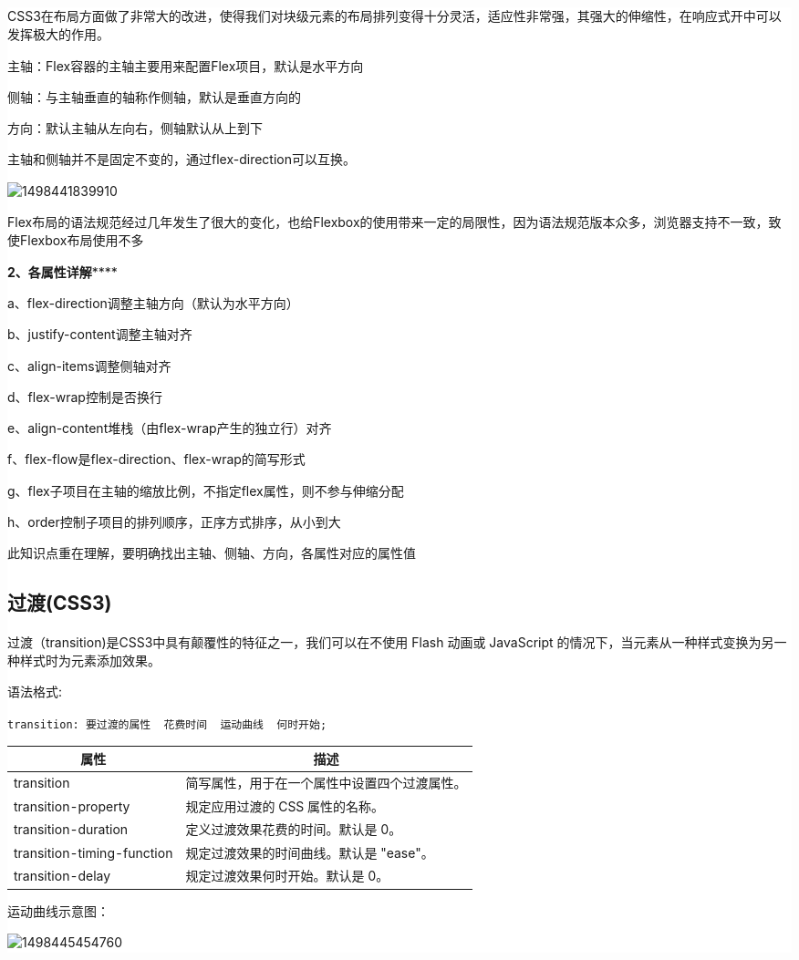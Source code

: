 CSS3在布局方面做了非常大的改进，使得我们对块级元素的布局排列变得十分灵活，适应性非常强，其强大的伸缩性，在响应式开中可以发挥极大的作用。

主轴：Flex容器的主轴主要用来配置Flex项目，默认是水平方向

侧轴：与主轴垂直的轴称作侧轴，默认是垂直方向的

方向：默认主轴从左向右，侧轴默认从上到下

主轴和侧轴并不是固定不变的，通过flex-direction可以互换。

![1498441839910](.\media\1498441839910.png)



Flex布局的语法规范经过几年发生了很大的变化，也给Flexbox的使用带来一定的局限性，因为语法规范版本众多，浏览器支持不一致，致使Flexbox布局使用不多

**2、各属性详解******

a、flex-direction调整主轴方向（默认为水平方向）

b、justify-content调整主轴对齐

c、align-items调整侧轴对齐

d、flex-wrap控制是否换行

e、align-content堆栈（由flex-wrap产生的独立行）对齐

f、flex-flow是flex-direction、flex-wrap的简写形式

g、flex子项目在主轴的缩放比例，不指定flex属性，则不参与伸缩分配

h、order控制子项目的排列顺序，正序方式排序，从小到大

此知识点重在理解，要明确找出主轴、侧轴、方向，各属性对应的属性值

## 过渡(CSS3)

过渡（transition)是CSS3中具有颠覆性的特征之一，我们可以在不使用 Flash 动画或 JavaScript 的情况下，当元素从一种样式变换为另一种样式时为元素添加效果。


语法格式:

~~~
transition: 要过渡的属性  花费时间  运动曲线  何时开始;
~~~

| 属性                       | 描述
| -------------------------- | -------------------------------------------- 
| transition                 | 简写属性，用于在一个属性中设置四个过渡属性。
| transition-property        | 规定应用过渡的 CSS 属性的名称。
| transition-duration        | 定义过渡效果花费的时间。默认是 0。
| transition-timing-function | 规定过渡效果的时间曲线。默认是 "ease"。
| transition-delay           | 规定过渡效果何时开始。默认是 0。

运动曲线示意图：

![1498445454760](.\media\1498445454760.png)
